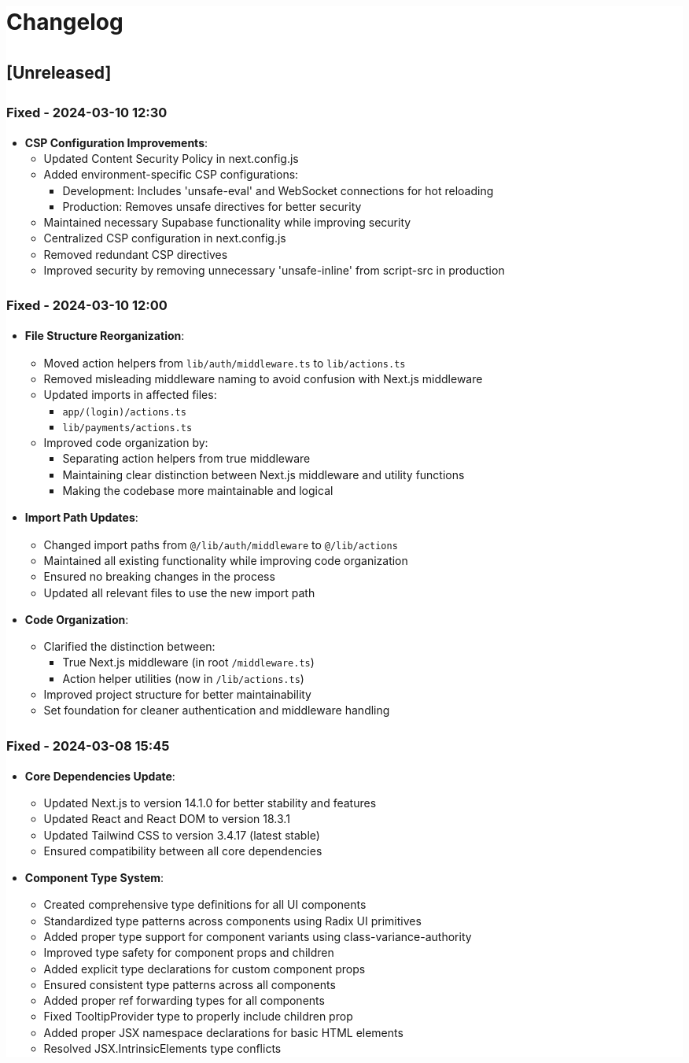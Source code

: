 # Changelog

## [Unreleased] 

### Fixed - 2024-03-10 12:30
- **CSP Configuration Improvements**:
  - Updated Content Security Policy in next.config.js
  - Added environment-specific CSP configurations:
    - Development: Includes 'unsafe-eval' and WebSocket connections for hot reloading
    - Production: Removes unsafe directives for better security
  - Maintained necessary Supabase functionality while improving security
  - Centralized CSP configuration in next.config.js
  - Removed redundant CSP directives
  - Improved security by removing unnecessary 'unsafe-inline' from script-src in production

### Fixed - 2024-03-10 12:00
- **File Structure Reorganization**:
  - Moved action helpers from `lib/auth/middleware.ts` to `lib/actions.ts`
  - Removed misleading middleware naming to avoid confusion with Next.js middleware
  - Updated imports in affected files:
    - `app/(login)/actions.ts`
    - `lib/payments/actions.ts`
  - Improved code organization by:
    - Separating action helpers from true middleware
    - Maintaining clear distinction between Next.js middleware and utility functions
    - Making the codebase more maintainable and logical

- **Import Path Updates**:
  - Changed import paths from `@/lib/auth/middleware` to `@/lib/actions`
  - Maintained all existing functionality while improving code organization
  - Ensured no breaking changes in the process
  - Updated all relevant files to use the new import path

- **Code Organization**:
  - Clarified the distinction between:
    - True Next.js middleware (in root `/middleware.ts`)
    - Action helper utilities (now in `/lib/actions.ts`)
  - Improved project structure for better maintainability
  - Set foundation for cleaner authentication and middleware handling

### Fixed - 2024-03-08 15:45
- **Core Dependencies Update**:
  - Updated Next.js to version 14.1.0 for better stability and features
  - Updated React and React DOM to version 18.3.1
  - Updated Tailwind CSS to version 3.4.17 (latest stable)
  - Ensured compatibility between all core dependencies

- **Component Type System**:
  - Created comprehensive type definitions for all UI components
  - Standardized type patterns across components using Radix UI primitives
  - Added proper type support for component variants using class-variance-authority
  - Improved type safety for component props and children
  - Added explicit type declarations for custom component props
  - Ensured consistent type patterns across all components
  - Added proper ref forwarding types for all components
  - Fixed TooltipProvider type to properly include children prop
  - Added proper JSX namespace declarations for basic HTML elements
  - Resolved JSX.IntrinsicElements type conflicts
